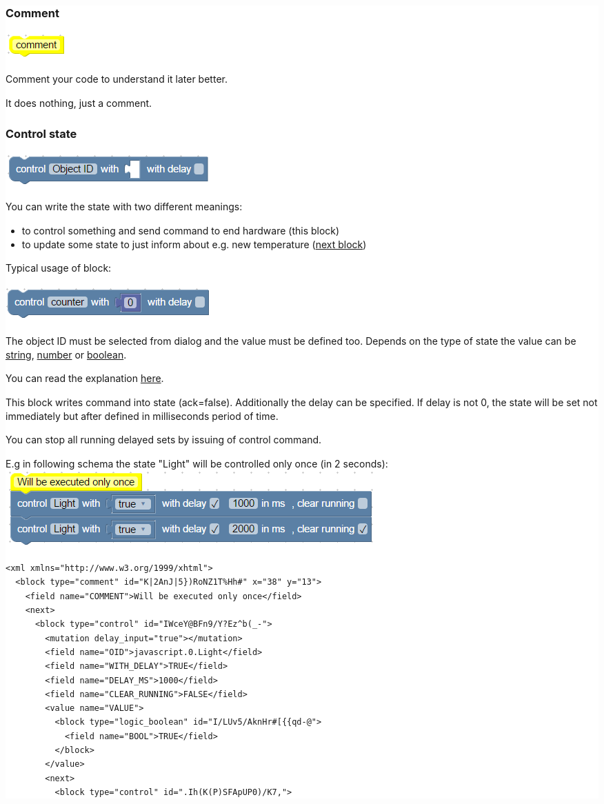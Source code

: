 ### Comment
![Comment](img/system_comment_en.png)

Comment your code to understand it later better. 

It does nothing, just a comment.

### Control state
![Control state](img/system_control_en.png)

You can write the state with two different meanings:
- to control something and send command to end hardware (this block)
- to update some state to just inform about e.g. new temperature ([next block](#update-state))

Typical usage of block:

![Control state](img/system_control_sample1_en.png)

The object ID must be selected from dialog and the value must be defined too. Depends on the type of state the value can be [string](#string-value), [number](#number-value) or [boolean](#ogical-value-trueflase).

You can read the explanation [here](https://github.com/ioBroker/ioBroker/wiki/Adapter-Development-Documentation#commands-and-statuses).

This block writes command into state (ack=false). Additionally the delay can be specified.
If delay is not 0, the state will be set not immediately but after defined in milliseconds period of time.

You can stop all running delayed sets by issuing of control command. 

E.g in following schema the state "Light" will be controlled only once (in 2 seconds):
![Control state](img/system_control_1_en.png)

```
<xml xmlns="http://www.w3.org/1999/xhtml">
  <block type="comment" id="K|2AnJ|5})RoNZ1T%Hh#" x="38" y="13">
    <field name="COMMENT">Will be executed only once</field>
    <next>
      <block type="control" id="IWceY@BFn9/Y?Ez^b(_-">
        <mutation delay_input="true"></mutation>
        <field name="OID">javascript.0.Light</field>
        <field name="WITH_DELAY">TRUE</field>
        <field name="DELAY_MS">1000</field>
        <field name="CLEAR_RUNNING">FALSE</field>
        <value name="VALUE">
          <block type="logic_boolean" id="I/LUv5/AknHr#[{{qd-@">
            <field name="BOOL">TRUE</field>
          </block>
        </value>
        <next>
          <block type="control" id=".Ih(K(P)SFApUP0)/K7,">
```